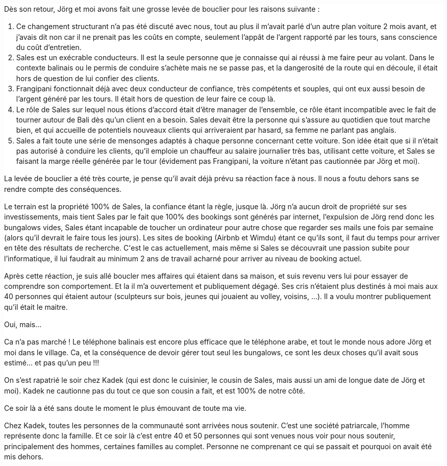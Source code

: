 Dès son retour, Jörg et moi avons fait une grosse levée de bouclier pour les raisons suivante :

1. Ce changement structurant n’a pas été discuté avec nous, tout au plus il m’avait parlé d’un autre plan voiture 2 mois avant, et j’avais dit non car il ne prenait pas les coûts en compte, seulement l’appât de l’argent rapporté par les tours, sans conscience du coût d’entretien.
2. Sales est un exécrable conducteurs. Il est la seule personne que je connaisse qui ai réussi à me faire peur au volant. Dans le contexte balinais ou le permis de conduire s’achète mais ne se passe pas, et la dangerosité de la route qui en découle, il était hors de question de lui confier des clients.
3. Frangipani fonctionnait déjà avec deux conducteur de confiance, très compétents et souples, qui ont eux aussi besoin de l’argent généré par les tours. Il était hors de question de leur faire ce coup là.
4. Le rôle de Sales sur lequel nous étions d’accord était d’être manager de l’ensemble, ce rôle étant incompatible avec le fait de tourner autour de Bali dès qu’un client en a besoin. Sales devait être la personne qui s’assure au quotidien que tout marche bien, et qui accueille de potentiels nouveaux clients qui arriveraient par hasard, sa femme ne parlant pas anglais.
5. Sales a fait toute une série de mensonges adaptés à chaque personne concernant cette voiture. Son idée était que si il n’était pas autorisé à conduire les clients, qu’il emploie un chauffeur au salaire journalier très bas, utilisant cette voiture, et Sales se faisant la marge réelle générée par le tour (évidement pas Frangipani, la voiture n’étant pas cautionnée par Jörg et moi).

La levée de bouclier a été très courte, je pense qu’il avait déjà prévu sa réaction face à nous. Il nous a foutu dehors sans se rendre compte des conséquences.

Le terrain est la propriété 100\% de Sales, la confiance étant la règle, jusque là. Jörg n’a aucun droit de propriété sur ses investissements, mais tient Sales par le fait que 100\% des bookings sont générés par internet, l’expulsion de Jörg rend donc les bungalows vides, Sales étant incapable de toucher un ordinateur pour autre chose que regarder ses mails une fois par semaine (alors qu’il devrait le faire tous les jours). Les sites de booking (Airbnb et Wimdu) étant ce qu’ils sont, il faut du temps pour arriver en tête des résultats de recherche. C'est le cas actuellement, mais même si Sales se découvrait une passion subite pour l’informatique, il lui faudrait au minimum 2 ans de travail acharné pour arriver au niveau de booking actuel.

Après cette réaction, je suis allé boucler mes affaires qui étaient dans sa maison, et suis revenu vers lui pour essayer de comprendre son comportement. Et la il m’a ouvertement et publiquement dégagé. Ses cris n’étaient plus destinés à moi mais aux 40 personnes qui étaient autour (sculpteurs sur bois, jeunes qui jouaient au volley, voisins, …). Il a voulu montrer publiquement qu’il était le maitre.

Oui, mais…

Ca n’a pas marché ! Le téléphone balinais est encore plus efficace que le téléphone arabe, et tout le monde nous adore Jörg et moi dans le village. Ca, et la conséquence de devoir gérer tout seul les bungalows, ce sont les deux choses qu’il avait sous estimé… et pas qu’un peu !!!

On s’est rapatrié le soir chez Kadek (qui est donc le cuisinier, le cousin de Sales, mais aussi un ami de longue date de Jörg et moi). Kadek ne cautionne pas du tout ce que son cousin a fait, et est 100\% de notre côté.

Ce soir là a été sans doute le moment le plus émouvant de toute ma vie.

Chez Kadek, toutes les personnes de la communauté sont arrivées nous soutenir. C’est une société patriarcale, l’homme représente donc la famille. Et ce soir là c’est entre 40 et 50 personnes qui sont venues nous voir pour nous soutenir, principalement des hommes, certaines familles au complet. Personne ne comprenant ce qui se passait et pourquoi on avait été mis dehors.
